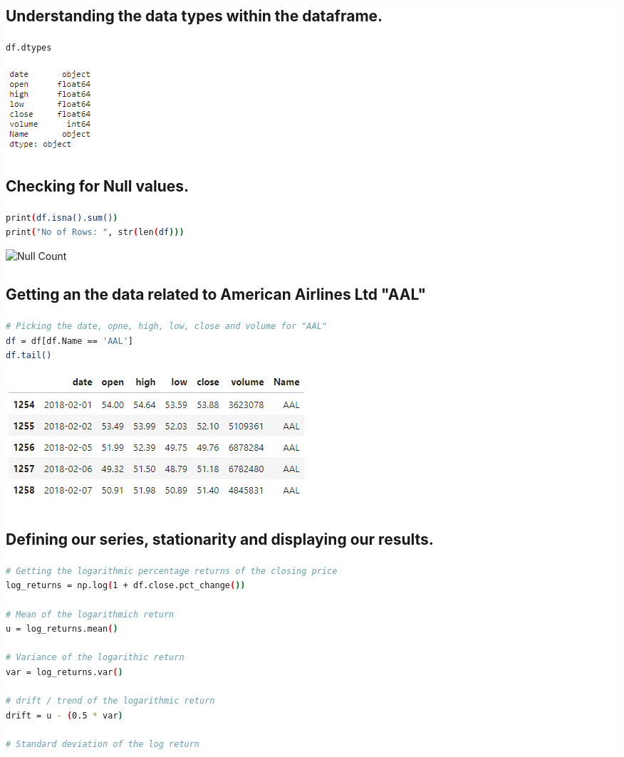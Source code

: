 

## Understanding the data types within the dataframe.

```bash
df.dtypes
```

![DataTypes](Monte%20Carlo%20Simulation/dataframe_types.png)


## Checking for Null values.

```bash
print(df.isna().sum())
print("No of Rows: ", str(len(df)))
```

![Null Count](Monte%20Carlo%20Simulation/dataframe_null_count.pngg)


## Getting an the data related to American Airlines Ltd "AAL"

```bash
# Picking the date, opne, high, low, close and volume for "AAL" 
df = df[df.Name == 'AAL']
df.tail()
```

![Retention](Monte%20Carlo%20Simulation/AAL_df_tail.png)


## Defining our series, stationarity and displaying our results.

```bash
# Getting the logarithmic percentage returns of the closing price
log_returns = np.log(1 + df.close.pct_change())

# Mean of the logarithmich return
u = log_returns.mean() 

# Variance of the logarithic return
var = log_returns.var()

# drift / trend of the logarithmic return
drift = u - (0.5 * var) 

# Standard deviation of the log return
```